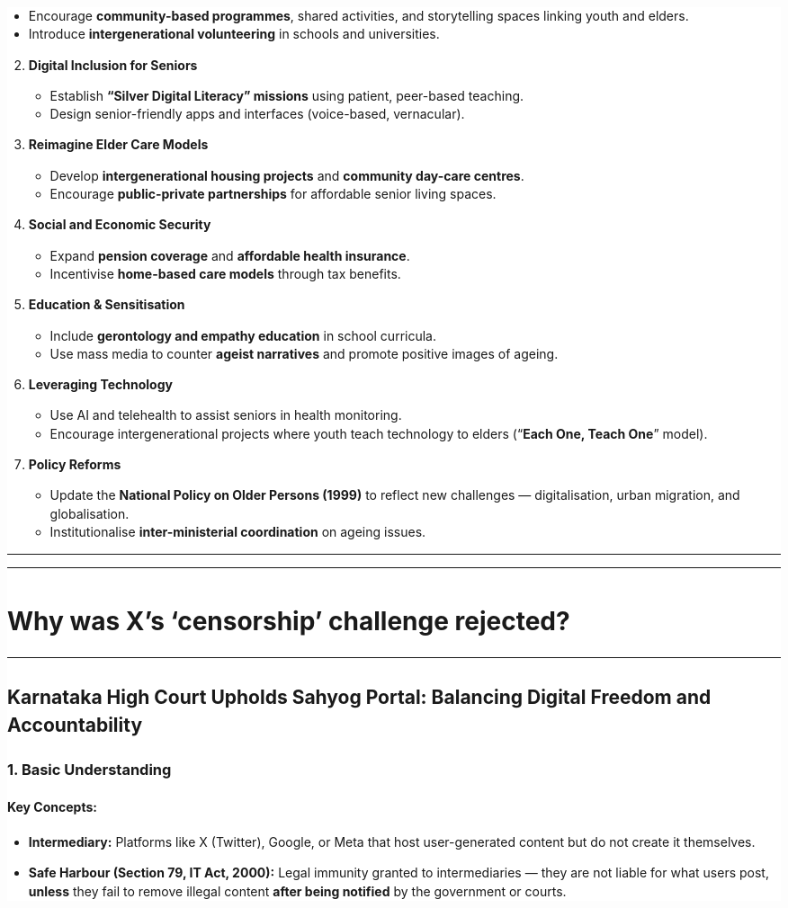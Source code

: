    * Encourage **community-based programmes**, shared activities, and storytelling spaces linking youth and elders.
   * Introduce **intergenerational volunteering** in schools and universities.

2. **Digital Inclusion for Seniors**

   * Establish **“Silver Digital Literacy” missions** using patient, peer-based teaching.
   * Design senior-friendly apps and interfaces (voice-based, vernacular).

3. **Reimagine Elder Care Models**

   * Develop **intergenerational housing projects** and **community day-care centres**.
   * Encourage **public-private partnerships** for affordable senior living spaces.

4. **Social and Economic Security**

   * Expand **pension coverage** and **affordable health insurance**.
   * Incentivise **home-based care models** through tax benefits.

5. **Education & Sensitisation**

   * Include **gerontology and empathy education** in school curricula.
   * Use mass media to counter **ageist narratives** and promote positive images of ageing.

6. **Leveraging Technology**

   * Use AI and telehealth to assist seniors in health monitoring.
   * Encourage intergenerational projects where youth teach technology to elders (“**Each One, Teach One**” model).

7. **Policy Reforms**

   * Update the **National Policy on Older Persons (1999)** to reflect new challenges — digitalisation, urban migration, and globalisation.
   * Institutionalise **inter-ministerial coordination** on ageing issues.

---

---

# Why was X’s ‘censorship’ challenge rejected?
---

## **Karnataka High Court Upholds Sahyog Portal: Balancing Digital Freedom and Accountability**

### 1. **Basic Understanding**

#### **Key Concepts:**

* **Intermediary:**
  Platforms like X (Twitter), Google, or Meta that host user-generated content but do not create it themselves.

* **Safe Harbour (Section 79, IT Act, 2000):**
  Legal immunity granted to intermediaries — they are not liable for what users post, **unless** they fail to remove illegal content **after being notified** by the government or courts.
